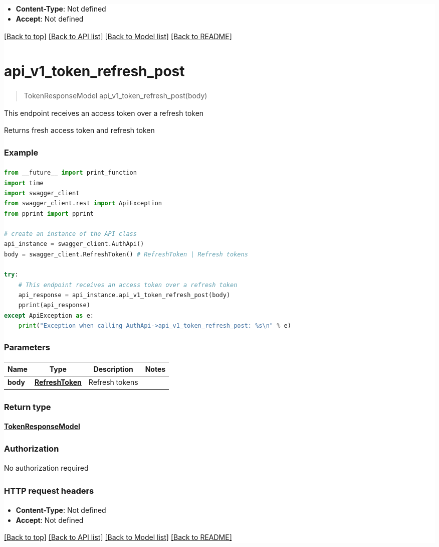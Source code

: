  - **Content-Type**: Not defined
 - **Accept**: Not defined

[[Back to top]](#) [[Back to API list]](../README.md#documentation-for-api-endpoints) [[Back to Model list]](../README.md#documentation-for-models) [[Back to README]](../README.md)

# **api_v1_token_refresh_post**
> TokenResponseModel api_v1_token_refresh_post(body)

This endpoint receives an access token over a refresh token

Returns fresh access token and refresh token<br/>

### Example
```python
from __future__ import print_function
import time
import swagger_client
from swagger_client.rest import ApiException
from pprint import pprint

# create an instance of the API class
api_instance = swagger_client.AuthApi()
body = swagger_client.RefreshToken() # RefreshToken | Refresh tokens

try:
    # This endpoint receives an access token over a refresh token
    api_response = api_instance.api_v1_token_refresh_post(body)
    pprint(api_response)
except ApiException as e:
    print("Exception when calling AuthApi->api_v1_token_refresh_post: %s\n" % e)
```

### Parameters

Name | Type | Description  | Notes
------------- | ------------- | ------------- | -------------
 **body** | [**RefreshToken**](RefreshToken.md)| Refresh tokens | 

### Return type

[**TokenResponseModel**](TokenResponseModel.md)

### Authorization

No authorization required

### HTTP request headers

 - **Content-Type**: Not defined
 - **Accept**: Not defined

[[Back to top]](#) [[Back to API list]](../README.md#documentation-for-api-endpoints) [[Back to Model list]](../README.md#documentation-for-models) [[Back to README]](../README.md)

